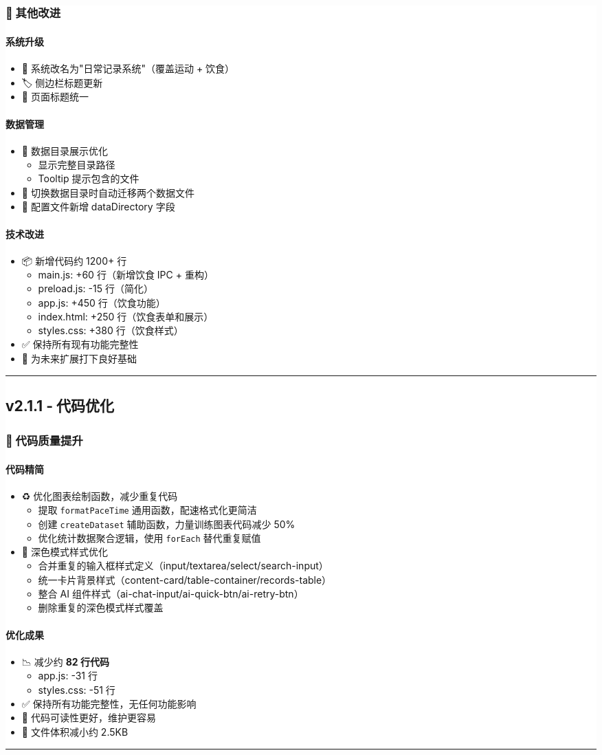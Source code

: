 ### 🎯 其他改进

#### 系统升级
- 📝 系统改名为"日常记录系统"（覆盖运动 + 饮食）
- 🏷️ 侧边栏标题更新
- 📄 页面标题统一

#### 数据管理
- 📂 数据目录展示优化
  - 显示完整目录路径
  - Tooltip 提示包含的文件
- 🔄 切换数据目录时自动迁移两个数据文件
- 💾 配置文件新增 dataDirectory 字段

#### 技术改进
- 📦 新增代码约 1200+ 行
  - main.js: +60 行（新增饮食 IPC + 重构）
  - preload.js: -15 行（简化）
  - app.js: +450 行（饮食功能）
  - index.html: +250 行（饮食表单和展示）
  - styles.css: +380 行（饮食样式）
- ✅ 保持所有现有功能完整性
- 🚀 为未来扩展打下良好基础

---

## v2.1.1 - 代码优化

### 🔧 代码质量提升

#### 代码精简
- ♻️ 优化图表绘制函数，减少重复代码
  - 提取 `formatPaceTime` 通用函数，配速格式化更简洁
  - 创建 `createDataset` 辅助函数，力量训练图表代码减少 50%
  - 优化统计数据聚合逻辑，使用 `forEach` 替代重复赋值
- 🎨 深色模式样式优化
  - 合并重复的输入框样式定义（input/textarea/select/search-input）
  - 统一卡片背景样式（content-card/table-container/records-table）
  - 整合 AI 组件样式（ai-chat-input/ai-quick-btn/ai-retry-btn）
  - 删除重复的深色模式样式覆盖

#### 优化成果
- 📉 减少约 **82 行代码**
  - app.js: -31 行
  - styles.css: -51 行
- ✅ 保持所有功能完整性，无任何功能影响
- 📝 代码可读性更好，维护更容易
- 🚀 文件体积减小约 2.5KB

---

